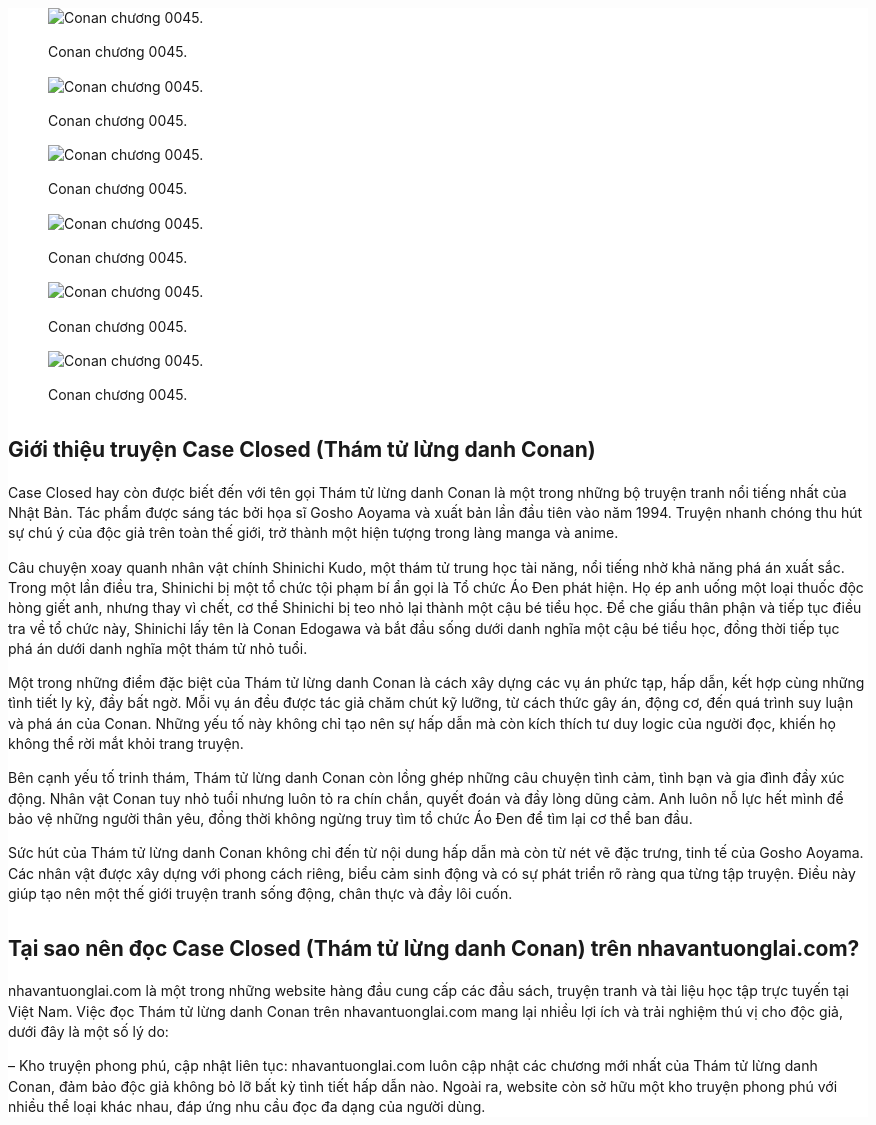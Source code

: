 <figure><img src="https://nhavantuonglai.blog/manga/gosho-aoyama/case-closed/0045-13.jpg" alt="Conan chương 0045." title="Conan chương 0045." height=100% width=100%><figcaption></p>Conan chương 0045.</p></figcaption></figure>

<figure><img src="https://nhavantuonglai.blog/manga/gosho-aoyama/case-closed/0045-14.jpg" alt="Conan chương 0045." title="Conan chương 0045." height=100% width=100%><figcaption></p>Conan chương 0045.</p></figcaption></figure>

<figure><img src="https://nhavantuonglai.blog/manga/gosho-aoyama/case-closed/0045-15.jpg" alt="Conan chương 0045." title="Conan chương 0045." height=100% width=100%><figcaption></p>Conan chương 0045.</p></figcaption></figure>

<figure><img src="https://nhavantuonglai.blog/manga/gosho-aoyama/case-closed/0045-16.jpg" alt="Conan chương 0045." title="Conan chương 0045." height=100% width=100%><figcaption></p>Conan chương 0045.</p></figcaption></figure>

<figure><img src="https://nhavantuonglai.blog/manga/gosho-aoyama/case-closed/0045-17.jpg" alt="Conan chương 0045." title="Conan chương 0045." height=100% width=100%><figcaption></p>Conan chương 0045.</p></figcaption></figure>

<figure><img src="https://nhavantuonglai.blog/manga/gosho-aoyama/case-closed/0045-18.jpg" alt="Conan chương 0045." title="Conan chương 0045." height=100% width=100%><figcaption></p>Conan chương 0045.</p></figcaption></figure>

## Giới thiệu truyện Case Closed (Thám tử lừng danh Conan)

Case Closed hay còn được biết đến với tên gọi Thám tử lừng danh Conan là một trong những bộ truyện tranh nổi tiếng nhất của Nhật Bản. Tác phẩm được sáng tác bởi họa sĩ Gosho Aoyama và xuất bản lần đầu tiên vào năm 1994. Truyện nhanh chóng thu hút sự chú ý của độc giả trên toàn thế giới, trở thành một hiện tượng trong làng manga và anime.

Câu chuyện xoay quanh nhân vật chính Shinichi Kudo, một thám tử trung học tài năng, nổi tiếng nhờ khả năng phá án xuất sắc. Trong một lần điều tra, Shinichi bị một tổ chức tội phạm bí ẩn gọi là Tổ chức Áo Đen phát hiện. Họ ép anh uống một loại thuốc độc hòng giết anh, nhưng thay vì chết, cơ thể Shinichi bị teo nhỏ lại thành một cậu bé tiểu học. Để che giấu thân phận và tiếp tục điều tra về tổ chức này, Shinichi lấy tên là Conan Edogawa và bắt đầu sống dưới danh nghĩa một cậu bé tiểu học, đồng thời tiếp tục phá án dưới danh nghĩa một thám tử nhỏ tuổi.

Một trong những điểm đặc biệt của Thám tử lừng danh Conan là cách xây dựng các vụ án phức tạp, hấp dẫn, kết hợp cùng những tình tiết ly kỳ, đầy bất ngờ. Mỗi vụ án đều được tác giả chăm chút kỹ lưỡng, từ cách thức gây án, động cơ, đến quá trình suy luận và phá án của Conan. Những yếu tố này không chỉ tạo nên sự hấp dẫn mà còn kích thích tư duy logic của người đọc, khiến họ không thể rời mắt khỏi trang truyện.

Bên cạnh yếu tố trinh thám, Thám tử lừng danh Conan còn lồng ghép những câu chuyện tình cảm, tình bạn và gia đình đầy xúc động. Nhân vật Conan tuy nhỏ tuổi nhưng luôn tỏ ra chín chắn, quyết đoán và đầy lòng dũng cảm. Anh luôn nỗ lực hết mình để bảo vệ những người thân yêu, đồng thời không ngừng truy tìm tổ chức Áo Đen để tìm lại cơ thể ban đầu.

Sức hút của Thám tử lừng danh Conan không chỉ đến từ nội dung hấp dẫn mà còn từ nét vẽ đặc trưng, tinh tế của Gosho Aoyama. Các nhân vật được xây dựng với phong cách riêng, biểu cảm sinh động và có sự phát triển rõ ràng qua từng tập truyện. Điều này giúp tạo nên một thế giới truyện tranh sống động, chân thực và đầy lôi cuốn.

## Tại sao nên đọc Case Closed (Thám tử lừng danh Conan) trên nhavantuonglai.com?

nhavantuonglai.com là một trong những website hàng đầu cung cấp các đầu sách, truyện tranh và tài liệu học tập trực tuyến tại Việt Nam. Việc đọc Thám tử lừng danh Conan trên nhavantuonglai.com mang lại nhiều lợi ích và trải nghiệm thú vị cho độc giả, dưới đây là một số lý do:

– Kho truyện phong phú, cập nhật liên tục: nhavantuonglai.com luôn cập nhật các chương mới nhất của Thám tử lừng danh Conan, đảm bảo độc giả không bỏ lỡ bất kỳ tình tiết hấp dẫn nào. Ngoài ra, website còn sở hữu một kho truyện phong phú với nhiều thể loại khác nhau, đáp ứng nhu cầu đọc đa dạng của người dùng.
